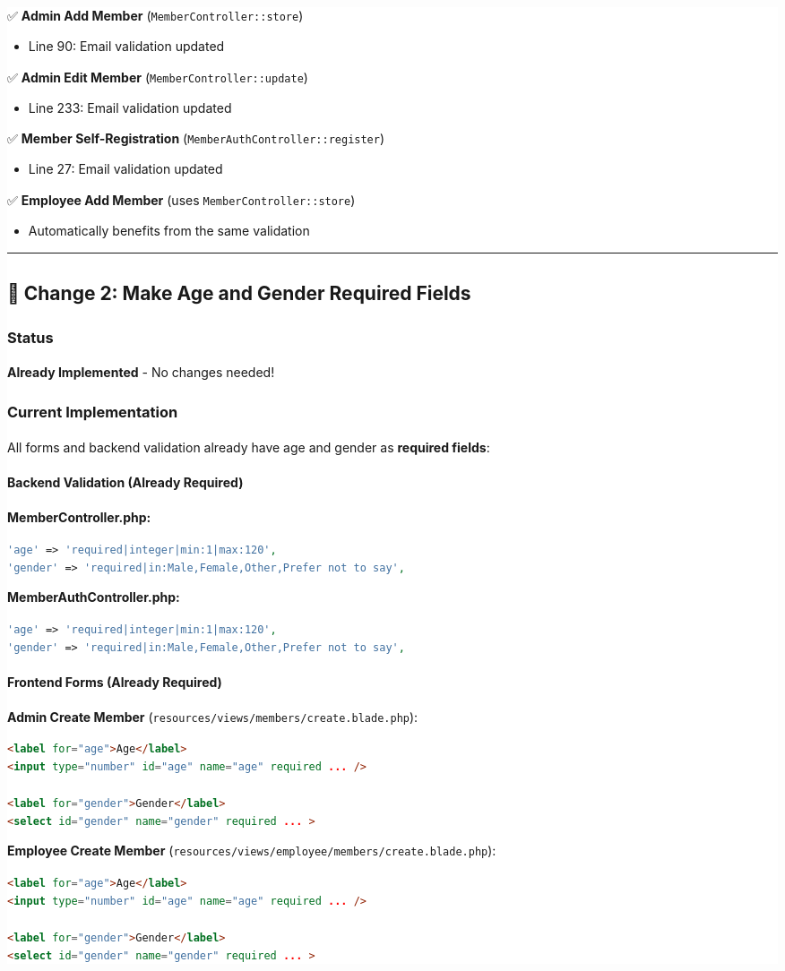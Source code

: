 ✅ **Admin Add Member** (`MemberController::store`)
- Line 90: Email validation updated

✅ **Admin Edit Member** (`MemberController::update`)
- Line 233: Email validation updated

✅ **Member Self-Registration** (`MemberAuthController::register`)
- Line 27: Email validation updated

✅ **Employee Add Member** (uses `MemberController::store`)
- Automatically benefits from the same validation

---

## 🎯 Change 2: Make Age and Gender Required Fields

### Status
**Already Implemented** - No changes needed!

### Current Implementation

All forms and backend validation already have age and gender as **required fields**:

#### Backend Validation (Already Required)

**MemberController.php:**
```php
'age' => 'required|integer|min:1|max:120',
'gender' => 'required|in:Male,Female,Other,Prefer not to say',
```

**MemberAuthController.php:**
```php
'age' => 'required|integer|min:1|max:120',
'gender' => 'required|in:Male,Female,Other,Prefer not to say',
```

#### Frontend Forms (Already Required)

**Admin Create Member** (`resources/views/members/create.blade.php`):
```html
<label for="age">Age</label>
<input type="number" id="age" name="age" required ... />

<label for="gender">Gender</label>
<select id="gender" name="gender" required ... >
```

**Employee Create Member** (`resources/views/employee/members/create.blade.php`):
```html
<label for="age">Age</label>
<input type="number" id="age" name="age" required ... />

<label for="gender">Gender</label>
<select id="gender" name="gender" required ... >
```
